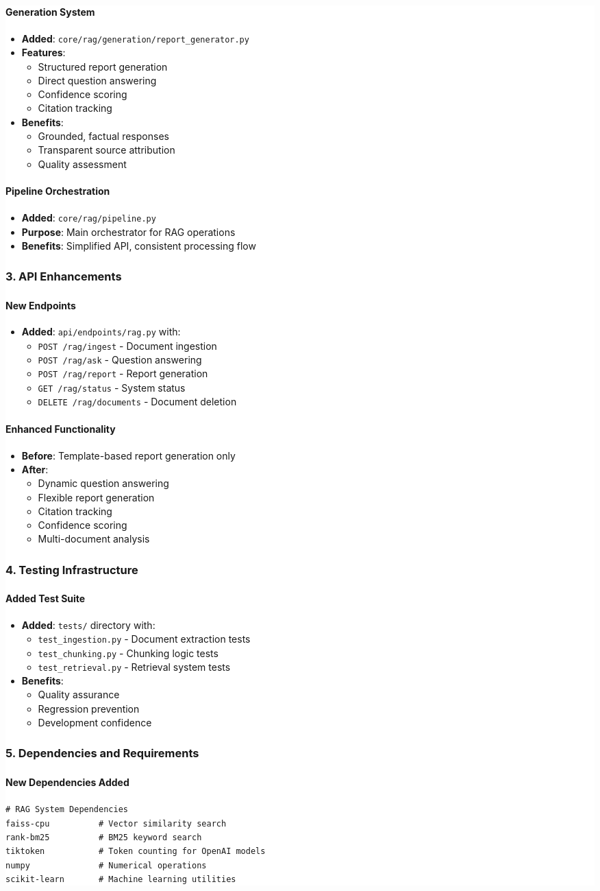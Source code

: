 #### Generation System
- **Added**: `core/rag/generation/report_generator.py`
- **Features**:
  - Structured report generation
  - Direct question answering
  - Confidence scoring
  - Citation tracking
- **Benefits**:
  - Grounded, factual responses
  - Transparent source attribution
  - Quality assessment

#### Pipeline Orchestration
- **Added**: `core/rag/pipeline.py`
- **Purpose**: Main orchestrator for RAG operations
- **Benefits**: Simplified API, consistent processing flow

### 3. API Enhancements

#### New Endpoints
- **Added**: `api/endpoints/rag.py` with:
  - `POST /rag/ingest` - Document ingestion
  - `POST /rag/ask` - Question answering
  - `POST /rag/report` - Report generation
  - `GET /rag/status` - System status
  - `DELETE /rag/documents` - Document deletion

#### Enhanced Functionality
- **Before**: Template-based report generation only
- **After**: 
  - Dynamic question answering
  - Flexible report generation
  - Citation tracking
  - Confidence scoring
  - Multi-document analysis

### 4. Testing Infrastructure

#### Added Test Suite
- **Added**: `tests/` directory with:
  - `test_ingestion.py` - Document extraction tests
  - `test_chunking.py` - Chunking logic tests
  - `test_retrieval.py` - Retrieval system tests
- **Benefits**: 
  - Quality assurance
  - Regression prevention
  - Development confidence

### 5. Dependencies and Requirements

#### New Dependencies Added
```
# RAG System Dependencies
faiss-cpu          # Vector similarity search
rank-bm25          # BM25 keyword search
tiktoken           # Token counting for OpenAI models
numpy              # Numerical operations
scikit-learn       # Machine learning utilities
```
